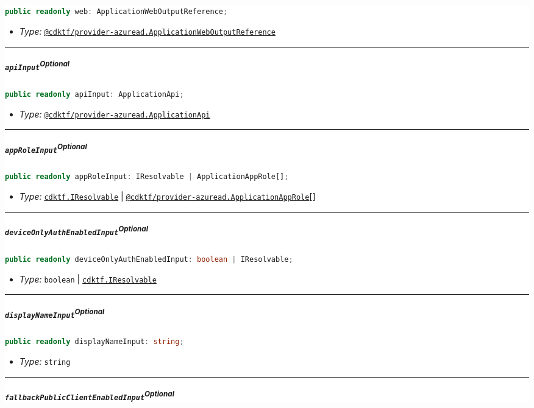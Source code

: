 ```typescript
public readonly web: ApplicationWebOutputReference;
```

- *Type:* [`@cdktf/provider-azuread.ApplicationWebOutputReference`](#@cdktf/provider-azuread.ApplicationWebOutputReference)

---

##### `apiInput`<sup>Optional</sup> <a name="@cdktf/provider-azuread.Application.property.apiInput"></a>

```typescript
public readonly apiInput: ApplicationApi;
```

- *Type:* [`@cdktf/provider-azuread.ApplicationApi`](#@cdktf/provider-azuread.ApplicationApi)

---

##### `appRoleInput`<sup>Optional</sup> <a name="@cdktf/provider-azuread.Application.property.appRoleInput"></a>

```typescript
public readonly appRoleInput: IResolvable | ApplicationAppRole[];
```

- *Type:* [`cdktf.IResolvable`](#cdktf.IResolvable) | [`@cdktf/provider-azuread.ApplicationAppRole`](#@cdktf/provider-azuread.ApplicationAppRole)[]

---

##### `deviceOnlyAuthEnabledInput`<sup>Optional</sup> <a name="@cdktf/provider-azuread.Application.property.deviceOnlyAuthEnabledInput"></a>

```typescript
public readonly deviceOnlyAuthEnabledInput: boolean | IResolvable;
```

- *Type:* `boolean` | [`cdktf.IResolvable`](#cdktf.IResolvable)

---

##### `displayNameInput`<sup>Optional</sup> <a name="@cdktf/provider-azuread.Application.property.displayNameInput"></a>

```typescript
public readonly displayNameInput: string;
```

- *Type:* `string`

---

##### `fallbackPublicClientEnabledInput`<sup>Optional</sup> <a name="@cdktf/provider-azuread.Application.property.fallbackPublicClientEnabledInput"></a>
